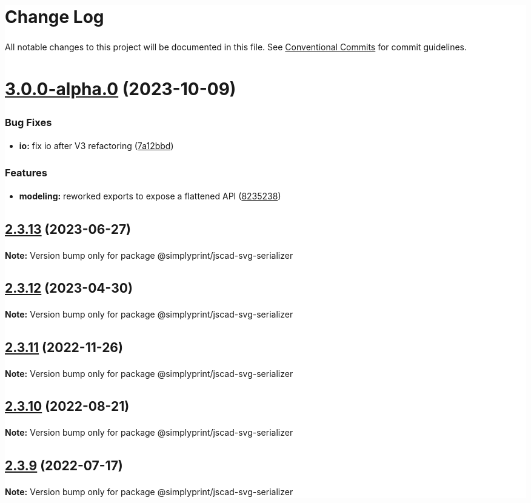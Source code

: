 # Change Log

All notable changes to this project will be documented in this file.
See [Conventional Commits](https://conventionalcommits.org) for commit guidelines.

# [3.0.0-alpha.0](https://github.com/jscad/OpenJSCAD.org/compare/@simplyprint/jscad-svg-serializer@2.3.10...@simplyprint/jscad-svg-serializer@3.0.0-alpha.0) (2023-10-09)

### Bug Fixes

* **io:** fix io after V3 refactoring ([7a12bbd](https://github.com/jscad/OpenJSCAD.org/commit/7a12bbdb7b4b3df792a4c5b3c8b30a6a985a48f0))

### Features

* **modeling:** reworked exports to expose a flattened API ([8235238](https://github.com/jscad/OpenJSCAD.org/commit/8235238ad63d063f1e501478cae1208deb130a9c))

## [2.3.13](https://github.com/jscad/OpenJSCAD.org/compare/@simplyprint/jscad-svg-serializer@2.3.12...@simplyprint/jscad-svg-serializer@2.3.13) (2023-06-27)

**Note:** Version bump only for package @simplyprint/jscad-svg-serializer

## [2.3.12](https://github.com/jscad/OpenJSCAD.org/compare/@simplyprint/jscad-svg-serializer@2.3.11...@simplyprint/jscad-svg-serializer@2.3.12) (2023-04-30)

**Note:** Version bump only for package @simplyprint/jscad-svg-serializer

## [2.3.11](https://github.com/jscad/OpenJSCAD.org/compare/@simplyprint/jscad-svg-serializer@2.3.10...@simplyprint/jscad-svg-serializer@2.3.11) (2022-11-26)

**Note:** Version bump only for package @simplyprint/jscad-svg-serializer

## [2.3.10](https://github.com/jscad/OpenJSCAD.org/compare/@simplyprint/jscad-svg-serializer@2.3.9...@simplyprint/jscad-svg-serializer@2.3.10) (2022-08-21)

**Note:** Version bump only for package @simplyprint/jscad-svg-serializer

## [2.3.9](https://github.com/jscad/OpenJSCAD.org/compare/@simplyprint/jscad-svg-serializer@2.3.8...@simplyprint/jscad-svg-serializer@2.3.9) (2022-07-17)

**Note:** Version bump only for package @simplyprint/jscad-svg-serializer
